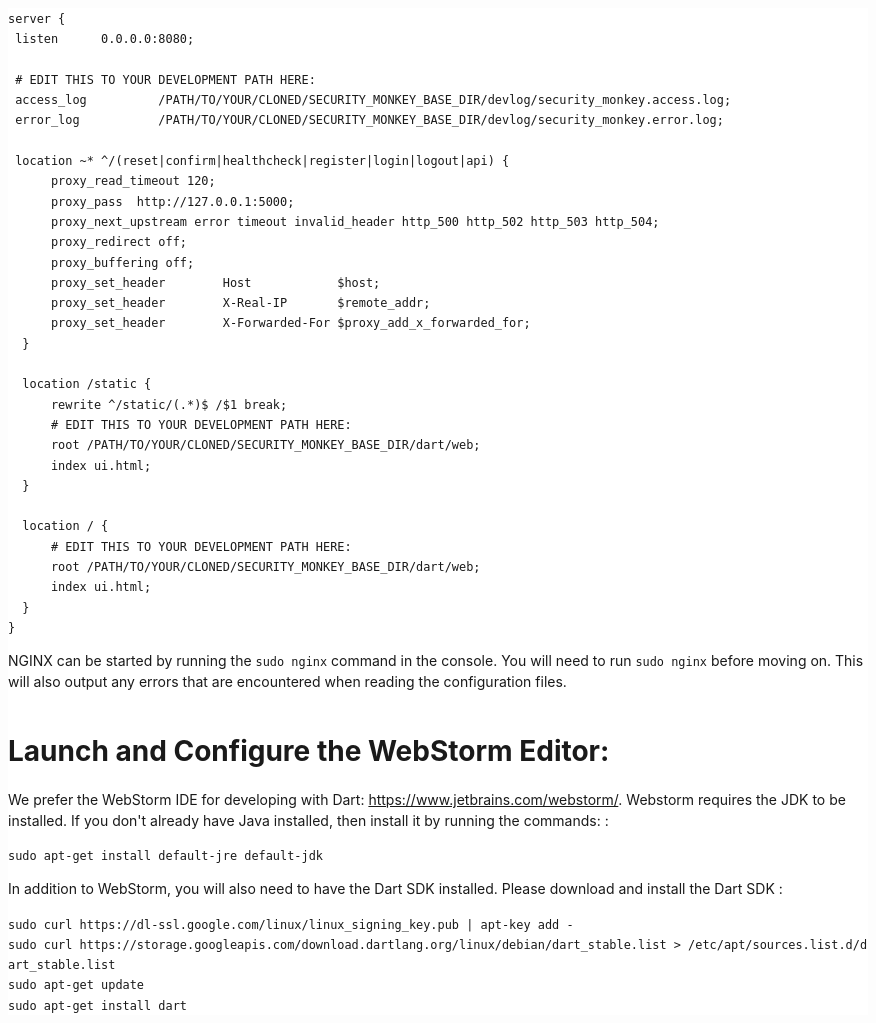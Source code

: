     server {
     listen      0.0.0.0:8080;

     # EDIT THIS TO YOUR DEVELOPMENT PATH HERE:
     access_log          /PATH/TO/YOUR/CLONED/SECURITY_MONKEY_BASE_DIR/devlog/security_monkey.access.log;
     error_log           /PATH/TO/YOUR/CLONED/SECURITY_MONKEY_BASE_DIR/devlog/security_monkey.error.log;

     location ~* ^/(reset|confirm|healthcheck|register|login|logout|api) {
          proxy_read_timeout 120;
          proxy_pass  http://127.0.0.1:5000;
          proxy_next_upstream error timeout invalid_header http_500 http_502 http_503 http_504;
          proxy_redirect off;
          proxy_buffering off;
          proxy_set_header        Host            $host;
          proxy_set_header        X-Real-IP       $remote_addr;
          proxy_set_header        X-Forwarded-For $proxy_add_x_forwarded_for;
      }

      location /static {
          rewrite ^/static/(.*)$ /$1 break;
          # EDIT THIS TO YOUR DEVELOPMENT PATH HERE:
          root /PATH/TO/YOUR/CLONED/SECURITY_MONKEY_BASE_DIR/dart/web;
          index ui.html;
      }

      location / {
          # EDIT THIS TO YOUR DEVELOPMENT PATH HERE:
          root /PATH/TO/YOUR/CLONED/SECURITY_MONKEY_BASE_DIR/dart/web;
          index ui.html;
      }
    }

NGINX can be started by running the `sudo nginx` command in the console. You will need to run `sudo nginx` before moving on. This will also output any errors that are encountered when reading the configuration files.

Launch and Configure the WebStorm Editor:
=========================================

We prefer the WebStorm IDE for developing with Dart: <https://www.jetbrains.com/webstorm/>. Webstorm requires the JDK to be installed. If you don't already have Java installed, then install it by running the commands: :

    sudo apt-get install default-jre default-jdk

In addition to WebStorm, you will also need to have the Dart SDK installed. Please download and install the Dart SDK :

    sudo curl https://dl-ssl.google.com/linux/linux_signing_key.pub | apt-key add -
    sudo curl https://storage.googleapis.com/download.dartlang.org/linux/debian/dart_stable.list > /etc/apt/sources.list.d/dart_stable.list
    sudo apt-get update
    sudo apt-get install dart
